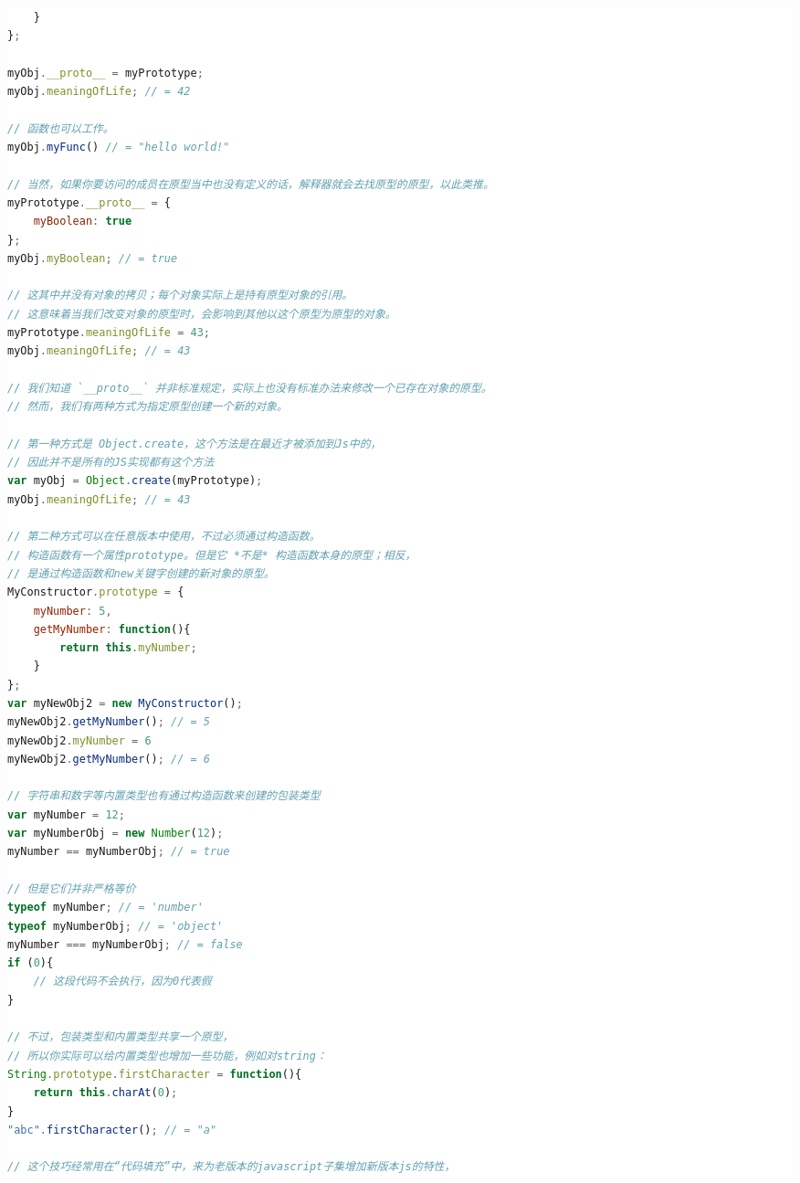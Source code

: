 ```javascript
    }
};

myObj.__proto__ = myPrototype;
myObj.meaningOfLife; // = 42

// 函数也可以工作。
myObj.myFunc() // = "hello world!"

// 当然，如果你要访问的成员在原型当中也没有定义的话，解释器就会去找原型的原型，以此类推。
myPrototype.__proto__ = {
    myBoolean: true
};
myObj.myBoolean; // = true

// 这其中并没有对象的拷贝；每个对象实际上是持有原型对象的引用。
// 这意味着当我们改变对象的原型时，会影响到其他以这个原型为原型的对象。
myPrototype.meaningOfLife = 43;
myObj.meaningOfLife; // = 43

// 我们知道 `__proto__` 并非标准规定，实际上也没有标准办法来修改一个已存在对象的原型。
// 然而，我们有两种方式为指定原型创建一个新的对象。

// 第一种方式是 Object.create，这个方法是在最近才被添加到Js中的，
// 因此并不是所有的JS实现都有这个方法
var myObj = Object.create(myPrototype);
myObj.meaningOfLife; // = 43

// 第二种方式可以在任意版本中使用，不过必须通过构造函数。
// 构造函数有一个属性prototype。但是它 *不是* 构造函数本身的原型；相反，
// 是通过构造函数和new关键字创建的新对象的原型。
MyConstructor.prototype = {
    myNumber: 5,
    getMyNumber: function(){
        return this.myNumber;
    }
};
var myNewObj2 = new MyConstructor();
myNewObj2.getMyNumber(); // = 5
myNewObj2.myNumber = 6
myNewObj2.getMyNumber(); // = 6

// 字符串和数字等内置类型也有通过构造函数来创建的包装类型
var myNumber = 12;
var myNumberObj = new Number(12);
myNumber == myNumberObj; // = true

// 但是它们并非严格等价
typeof myNumber; // = 'number'
typeof myNumberObj; // = 'object'
myNumber === myNumberObj; // = false
if (0){
    // 这段代码不会执行，因为0代表假
}

// 不过，包装类型和内置类型共享一个原型，
// 所以你实际可以给内置类型也增加一些功能，例如对string：
String.prototype.firstCharacter = function(){
    return this.charAt(0);
}
"abc".firstCharacter(); // = "a"

// 这个技巧经常用在“代码填充”中，来为老版本的javascript子集增加新版本js的特性，
```